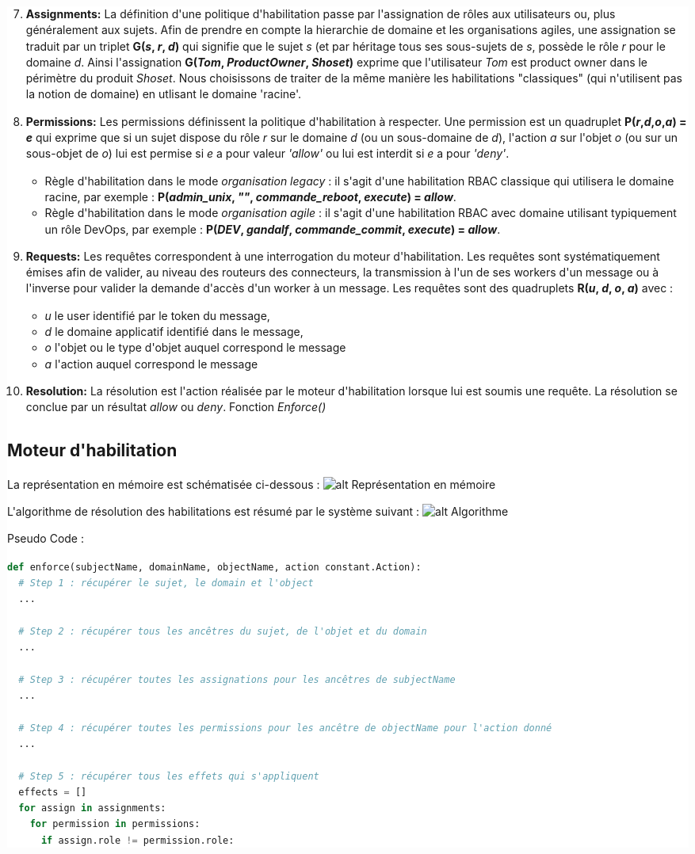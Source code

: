 7.  **Assignments:**
    La définition d'une politique d'habilitation passe par l'assignation de rôles aux utilisateurs ou, plus généralement aux sujets. Afin de prendre en compte la hierarchie de domaine et les organisations agiles, une assignation se traduit par un triplet **G(_s_, _r_, _d_)** qui signifie que le sujet _s_ (et par héritage tous ses sous-sujets de _s_, possède le rôle _r_ pour le domaine _d_. Ainsi l'assignation **G(_Tom_, _ProductOwner_, _Shoset_)** exprime que l'utilisateur _Tom_ est product owner dans le périmètre du produit _Shoset_.
    Nous choisissons de traiter de la même manière les habilitations "classiques" (qui n'utilisent pas la notion de domaine) en utlisant le domaine 'racine'.

8.  **Permissions:**
    Les permissions définissent la politique d'habilitation à respecter. Une permission est un quadruplet **P(_r_,_d_,_o_,_a_) = _e_** qui exprime que si un sujet dispose du rôle _r_ sur le domaine _d_ (ou un sous-domaine de _d_), l'action _a_ sur l'objet _o_ (ou sur un sous-objet de _o_) lui est permise si _e_ a pour valeur _'allow'_ ou lui est interdit si _e_ a pour _'deny'_.

    *   Règle d'habilitation dans le mode _organisation legacy_ : il s'agit d'une habilitation RBAC classique qui utilisera le domaine racine, par exemple : **P(_admin_unix_, _""_, _commande_reboot_, _execute_) = _allow_**.
    *   Règle d'habilitation dans le mode _organisation agile_ : il s'agit d'une habilitation RBAC avec domaine utilisant typiquement un rôle DevOps, par exemple : **P(_DEV_, _gandalf_, _commande_commit_, _execute_) = _allow_**.
9.  **Requests:**
    Les requêtes correspondent à une interrogation du moteur d'habilitation. Les requêtes sont systématiquement émises afin de valider, au niveau des routeurs des connecteurs, la transmission à l'un de ses workers d'un message ou à l'inverse pour valider la demande d'accès d'un worker à un message.
    Les requêtes sont des quadruplets **R(_u_, _d_, _o_, _a_)** avec :

    *   _u_ le user identifié par le token du message,
    *   _d_ le domaine applicatif identifié dans le message,
    *   _o_ l'objet ou le type d'objet auquel correspond le message
    *   _a_ l'action auquel correspond le message
10.  **Resolution:**
    La résolution est l'action réalisée par le moteur d'habilitation lorsque lui est soumis une requête. La résolution se conclue par un résultat _allow_ ou _deny_. Fonction _Enforce()_

## Moteur d'habilitation

La représentation en mémoire est schématisée ci-dessous :
![alt Représentation en mémoire](https://taiga.orness.com/media/attachments/7/a/4/7/1da5cd913316f06a79398295bb51f721c6650e50037d273482cb55f92233/jesuis_graph_mem.svg "Représentation en mémoire")

L'algorithme de résolution des habilitations est résumé par le système suivant :
![alt Algorithme](https://taiga.orness.com/media/attachments/b/9/0/c/39eeec288531aa3e9e2269d9d8042750639641e1c31d6c34844c429feb2b/enforce.png "Algorithme")

Pseudo Code :

```python
def enforce(subjectName, domainName, objectName, action constant.Action):
  # Step 1 : récupérer le sujet, le domain et l'object
  ...

  # Step 2 : récupérer tous les ancêtres du sujet, de l'objet et du domain
  ...

  # Step 3 : récupérer toutes les assignations pour les ancêtres de subjectName
  ...

  # Step 4 : récupérer toutes les permissions pour les ancêtre de objectName pour l'action donné
  ...

  # Step 5 : récupérer tous les effets qui s'appliquent
  effects = []
  for assign in assignments:
    for permission in permissions:
      if assign.role != permission.role:
```